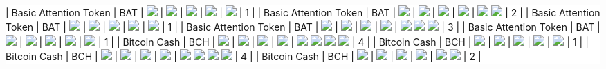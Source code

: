 | Basic Attention Token | BAT | [<img src="https://cryptologos.cc/logos/basic-attention-token-bat-logo.svg?v=013" height="32" />](https://basicattentiontoken.org/) | <img src="https://s2.coinmarketcap.com/static/img/exchanges/64x64/486.png" height="32" /> | <img src="https://image.flaticon.com/icons/png/512/213/213622.png" height="32" /> | <img src="https://s2.coinmarketcap.com/static/img/coins/64x64/5426.png" height="32" /> | [<img src="https://s2.coinmarketcap.com/static/img/coins/64x64/825.png" height="32" />](https://tether.to/) | 1 |
| Basic Attention Token | BAT | [<img src="https://cryptologos.cc/logos/basic-attention-token-bat-logo.svg?v=013" height="32" />](https://basicattentiontoken.org/) | <img src="https://s2.coinmarketcap.com/static/img/coins/64x64/1027.png" height="32" /> | <img src="https://image.flaticon.com/icons/png/512/213/213622.png" height="32" /> | <img src="https://s2.coinmarketcap.com/static/img/exchanges/64x64/486.png" height="32" /> | [<img src="https://s2.coinmarketcap.com/static/img/coins/64x64/4687.png" height="32" />](https://www.binance.com/en/busd) [<img src="https://s2.coinmarketcap.com/static/img/coins/64x64/825.png" height="32" />](https://tether.to/) | 2 |
| Basic Attention Token | BAT | [<img src="https://cryptologos.cc/logos/basic-attention-token-bat-logo.svg?v=013" height="32" />](https://basicattentiontoken.org/) | <img src="https://s2.coinmarketcap.com/static/img/coins/64x64/1027.png" height="32" /> | <img src="https://image.flaticon.com/icons/png/512/213/213622.png" height="32" /> | <img src="https://s2.coinmarketcap.com/static/img/coins/64x64/1.png" height="32" /> | [<img src="https://s2.coinmarketcap.com/static/img/coins/64x64/1.png" height="32" />](https://bitcoin.org/) | 1 |
| Basic Attention Token | BAT | [<img src="https://cryptologos.cc/logos/basic-attention-token-bat-logo.svg?v=013" height="32" />](https://basicattentiontoken.org/) | <img src="https://s2.coinmarketcap.com/static/img/coins/64x64/1027.png" height="32" /> | <img src="https://image.flaticon.com/icons/png/512/213/213622.png" height="32" /> | <img src="https://s2.coinmarketcap.com/static/img/coins/64x64/1027.png" height="32" /> | [<img src="https://s2.coinmarketcap.com/static/img/coins/64x64/4687.png" height="32" />](https://www.binance.com/en/busd) [<img src="https://s2.coinmarketcap.com/static/img/coins/64x64/1027.png" height="32" />](https://www.ethereum.org/) [<img src="https://s2.coinmarketcap.com/static/img/coins/64x64/825.png" height="32" />](https://tether.to/) | 3 |
| Basic Attention Token | BAT | [<img src="https://cryptologos.cc/logos/basic-attention-token-bat-logo.svg?v=013" height="32" />](https://basicattentiontoken.org/) | <img src="https://s2.coinmarketcap.com/static/img/coins/64x64/1027.png" height="32" /> | <img src="https://image.flaticon.com/icons/png/512/213/213622.png" height="32" /> | <img src="https://s2.coinmarketcap.com/static/img/coins/64x64/5426.png" height="32" /> | [<img src="https://s2.coinmarketcap.com/static/img/coins/64x64/825.png" height="32" />](https://tether.to/) | 1 |
| Bitcoin Cash | BCH | [<img src="https://s2.coinmarketcap.com/static/img/coins/64x64/1831.png" height="32" />](http://bch.info/) | <img src="https://s2.coinmarketcap.com/static/img/coins/64x64/1831.png" height="32" /> | <img src="https://image.flaticon.com/icons/png/512/213/213622.png" height="32" /> | <img src="https://s2.coinmarketcap.com/static/img/exchanges/64x64/486.png" height="32" /> | [<img src="https://s2.coinmarketcap.com/static/img/coins/64x64/4687.png" height="32" />](https://www.binance.com/en/busd) [<img src="https://assets.coingecko.com/coins/images/3449/small/tusd.png" height="32" />](https://www.trueusd.com/) [<img src="https://s2.coinmarketcap.com/static/img/coins/64x64/3408.png" height="32" />](https://www.centre.io/usdc) [<img src="https://s2.coinmarketcap.com/static/img/coins/64x64/825.png" height="32" />](https://tether.to/) | 4 |
| Bitcoin Cash | BCH | [<img src="https://s2.coinmarketcap.com/static/img/coins/64x64/1831.png" height="32" />](http://bch.info/) | <img src="https://s2.coinmarketcap.com/static/img/coins/64x64/1831.png" height="32" /> | <img src="https://image.flaticon.com/icons/png/512/213/213622.png" height="32" /> | <img src="https://s2.coinmarketcap.com/static/img/coins/64x64/1.png" height="32" /> | [<img src="https://s2.coinmarketcap.com/static/img/coins/64x64/1.png" height="32" />](https://bitcoin.org/) | 1 |
| Bitcoin Cash | BCH | [<img src="https://s2.coinmarketcap.com/static/img/coins/64x64/1831.png" height="32" />](http://bch.info/) | <img src="https://s2.coinmarketcap.com/static/img/coins/64x64/1831.png" height="32" /> | <img src="https://image.flaticon.com/icons/png/512/213/213622.png" height="32" /> | <img src="https://s2.coinmarketcap.com/static/img/coins/64x64/1027.png" height="32" /> | [<img src="https://s2.coinmarketcap.com/static/img/coins/64x64/4687.png" height="32" />](https://www.binance.com/en/busd) [<img src="https://assets.coingecko.com/coins/images/3449/small/tusd.png" height="32" />](https://www.trueusd.com/) [<img src="https://s2.coinmarketcap.com/static/img/coins/64x64/3408.png" height="32" />](https://www.centre.io/usdc) [<img src="https://s2.coinmarketcap.com/static/img/coins/64x64/825.png" height="32" />](https://tether.to/) | 4 |
| Bitcoin Cash | BCH | [<img src="https://s2.coinmarketcap.com/static/img/coins/64x64/1831.png" height="32" />](http://bch.info/) | <img src="https://s2.coinmarketcap.com/static/img/coins/64x64/1831.png" height="32" /> | <img src="https://image.flaticon.com/icons/png/512/213/213622.png" height="32" /> | <img src="https://s2.coinmarketcap.com/static/img/coins/64x64/5426.png" height="32" /> | [<img src="https://s2.coinmarketcap.com/static/img/coins/64x64/3408.png" height="32" />](https://www.centre.io/usdc) [<img src="https://s2.coinmarketcap.com/static/img/coins/64x64/825.png" height="32" />](https://tether.to/) | 2 |